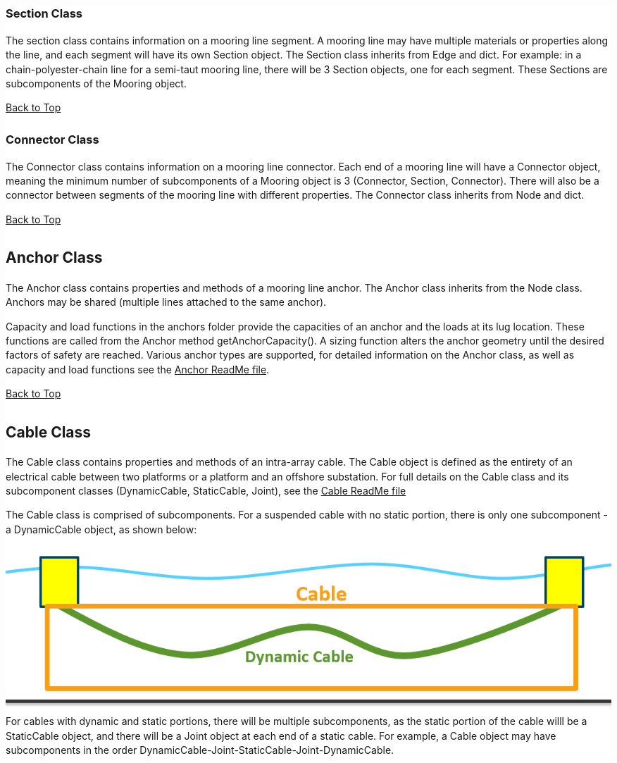 ### Section Class 

The section class contains information on a mooring line segment. A mooring line may have multiple materials or properties along the line, and each segment will have its own Section object. The Section class inherits from Edge and dict.
For example: in a chain-polyester-chain line for a semi-taut mooring line, there will be 3 Section objects, one for each segment. These 
Sections are subcomponents of the Mooring object.

[Back to Top](#class-structure)

### Connector Class 

The Connector class contains information on a mooring line connector. Each end of a mooring line will have a Connector object, meaning the minimum number of subcomponents of a Mooring object is 3 (Connector, Section, Connector). There will also be a connector between segments of the mooring line with different properties. The Connector class inherits from Node and dict.

[Back to Top](#class-structure)

## Anchor Class

The Anchor class contains properties and methods of a mooring line anchor. The Anchor class inherits from the Node class.
Anchors may be shared (multiple lines attached to the same anchor). 

Capacity and load functions in the anchors folder 
provide the capacities of an anchor and the loads at its lug location. These functions are called from the Anchor method getAnchorCapacity(). A sizing function alters the anchor geometry until the desired factors of safety are reached.
Various anchor types are supported, for detailed information on the Anchor class, as well as capacity and load functions see the [Anchor ReadMe file](./anchors/README.md).

[Back to Top](#class-structure)

## Cable Class

The Cable class contains properties and methods of an intra-array cable. The Cable object is defined as the entirety of 
an electrical cable between two platforms or a platform and an offshore substation. For full details on the Cable class and its subcomponent classes (DynamicCable, StaticCable, Joint), see the [Cable ReadMe file](./cables/README.md)

The Cable class is comprised of
subcomponents. For a suspended cable with no static portion, there is only one subcomponent - a DynamicCable object, as shown below: 
![Suspended cable design](./images/suspended_cable.png)
For cables with dynamic and static portions, there will be multiple subcomponents, as the static portion 
of the cable willl be a StaticCable object, and there will be a Joint object at each end of a static cable. For example, a Cable object may 
have subcomponents in the order DynamicCable-Joint-StaticCable-Joint-DynamicCable.
